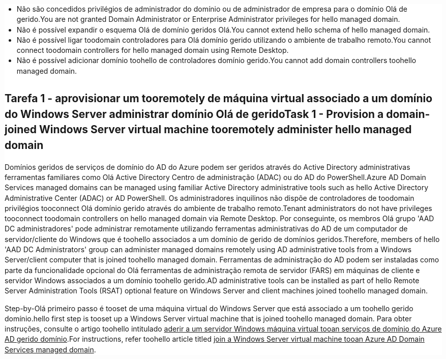* <span data-ttu-id="11ac2-125">Não são concedidos privilégios de administrador do domínio ou de administrador de empresa para o domínio Olá de gerido.</span><span class="sxs-lookup"><span data-stu-id="11ac2-125">You are not granted Domain Administrator or Enterprise Administrator privileges for hello managed domain.</span></span>
* <span data-ttu-id="11ac2-126">Não é possível expandir o esquema Olá de domínio geridos Olá.</span><span class="sxs-lookup"><span data-stu-id="11ac2-126">You cannot extend hello schema of hello managed domain.</span></span>
* <span data-ttu-id="11ac2-127">Não é possível ligar toodomain controladores para Olá domínio gerido utilizando o ambiente de trabalho remoto.</span><span class="sxs-lookup"><span data-stu-id="11ac2-127">You cannot connect toodomain controllers for hello managed domain using Remote Desktop.</span></span>
* <span data-ttu-id="11ac2-128">Não é possível adicionar domínio toohello de controladores domínio gerido.</span><span class="sxs-lookup"><span data-stu-id="11ac2-128">You cannot add domain controllers toohello managed domain.</span></span>

## <a name="task-1---provision-a-domain-joined-windows-server-virtual-machine-tooremotely-administer-hello-managed-domain"></a><span data-ttu-id="11ac2-129">Tarefa 1 - aprovisionar um tooremotely de máquina virtual associado a um domínio do Windows Server administrar domínio Olá de gerido</span><span class="sxs-lookup"><span data-stu-id="11ac2-129">Task 1 - Provision a domain-joined Windows Server virtual machine tooremotely administer hello managed domain</span></span>
<span data-ttu-id="11ac2-130">Domínios geridos de serviços de domínio do AD do Azure podem ser geridos através do Active Directory administrativas ferramentas familiares como Olá Active Directory Centro de administração (ADAC) ou do AD do PowerShell.</span><span class="sxs-lookup"><span data-stu-id="11ac2-130">Azure AD Domain Services managed domains can be managed using familiar Active Directory administrative tools such as hello Active Directory Administrative Center (ADAC) or AD PowerShell.</span></span> <span data-ttu-id="11ac2-131">Os administradores inquilinos não dispõe de controladores de toodomain privilégios tooconnect Olá domínio gerido através do ambiente de trabalho remoto.</span><span class="sxs-lookup"><span data-stu-id="11ac2-131">Tenant administrators do not have privileges tooconnect toodomain controllers on hello managed domain via Remote Desktop.</span></span> <span data-ttu-id="11ac2-132">Por conseguinte, os membros Olá grupo 'AAD DC administradores' pode administrar remotamente utilizando ferramentas administrativas do AD de um computador de servidor/cliente do Windows que é toohello associados a um domínio de gerido de domínios geridos.</span><span class="sxs-lookup"><span data-stu-id="11ac2-132">Therefore, members of hello 'AAD DC Administrators' group can administer managed domains remotely using AD administrative tools from a Windows Server/client computer that is joined toohello managed domain.</span></span> <span data-ttu-id="11ac2-133">Ferramentas de administração do AD podem ser instaladas como parte da funcionalidade opcional do Olá ferramentas de administração remota de servidor (FARS) em máquinas de cliente e servidor Windows associados a um domínio toohello gerido.</span><span class="sxs-lookup"><span data-stu-id="11ac2-133">AD administrative tools can be installed as part of hello Remote Server Administration Tools (RSAT) optional feature on Windows Server and client machines joined toohello managed domain.</span></span>

<span data-ttu-id="11ac2-134">Step-by-Olá primeiro passo é tooset de uma máquina virtual do Windows Server que está associado a um toohello gerido domínio.</span><span class="sxs-lookup"><span data-stu-id="11ac2-134">hello first step is tooset up a Windows Server virtual machine that is joined toohello managed domain.</span></span> <span data-ttu-id="11ac2-135">Para obter instruções, consulte o artigo toohello intitulado [aderir a um servidor Windows máquina virtual tooan serviços de domínio do Azure AD gerido domínio](active-directory-ds-admin-guide-join-windows-vm.md).</span><span class="sxs-lookup"><span data-stu-id="11ac2-135">For instructions, refer toohello article titled [join a Windows Server virtual machine tooan Azure AD Domain Services managed domain](active-directory-ds-admin-guide-join-windows-vm.md).</span></span>
